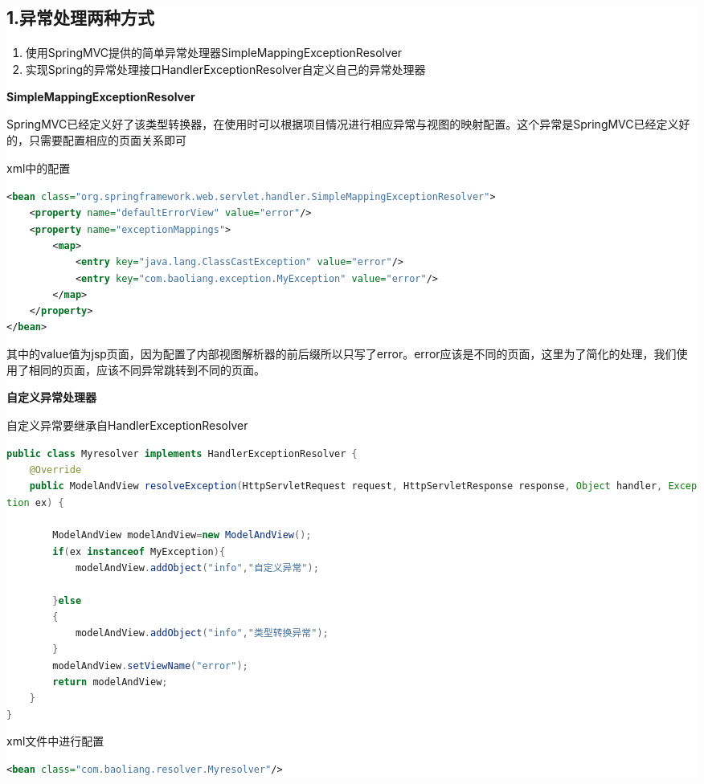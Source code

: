 ## 1.异常处理两种方式

1. 使用SpringMVC提供的简单异常处理器SimpleMappingExceptionResolver
2. 实现Spring的异常处理接口HandlerExceptionResolver自定义自己的异常处理器



**SimpleMappingExceptionResolver**

SpringMVC已经定义好了该类型转换器，在使用时可以根据项目情况进行相应异常与视图的映射配置。这个异常是SpringMVC已经定义好的，只需要配置相应的页面关系即可

xml中的配置

```xml
<bean class="org.springframework.web.servlet.handler.SimpleMappingExceptionResolver">
    <property name="defaultErrorView" value="error"/>
    <property name="exceptionMappings">
        <map>
            <entry key="java.lang.ClassCastException" value="error"/>
            <entry key="com.baoliang.exception.MyException" value="error"/>
        </map>
    </property>
</bean>
```

其中的value值为jsp页面，因为配置了内部视图解析器的前后缀所以只写了error。error应该是不同的页面，这里为了简化的处理，我们使用了相同的页面，应该不同异常跳转到不同的页面。

**自定义异常处理器**

 自定义异常要继承自HandlerExceptionResolver

```Java
public class Myresolver implements HandlerExceptionResolver {
    @Override
    public ModelAndView resolveException(HttpServletRequest request, HttpServletResponse response, Object handler, Exception ex) {

        ModelAndView modelAndView=new ModelAndView();
        if(ex instanceof MyException){
            modelAndView.addObject("info","自定义异常");

        }else
        {
            modelAndView.addObject("info","类型转换异常");
        }
        modelAndView.setViewName("error");
        return modelAndView;
    }
}
```

xml文件中进行配置

```xml
<bean class="com.baoliang.resolver.Myresolver"/>
```
